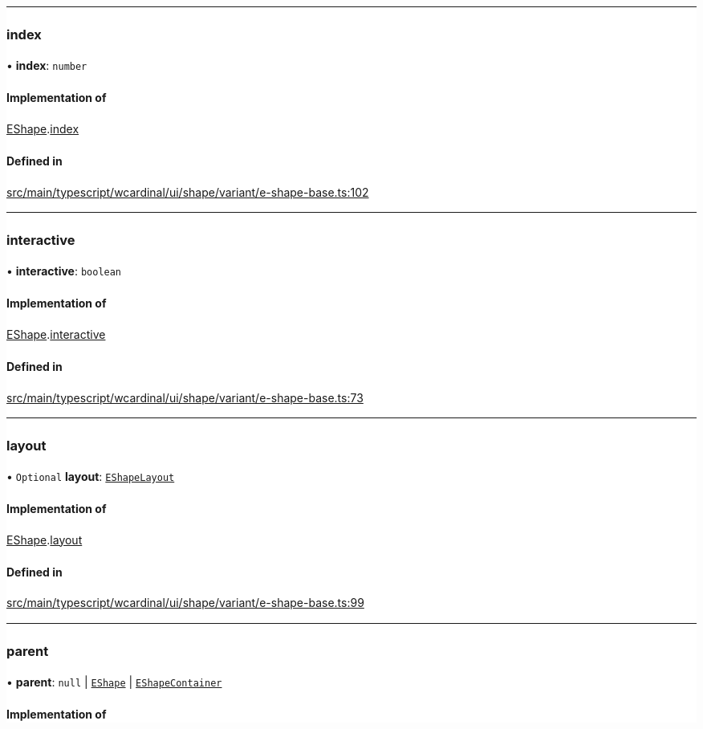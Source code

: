 ___

### index

• **index**: `number`

#### Implementation of

[EShape](../interfaces/EShape.md).[index](../interfaces/EShape.md#index)

#### Defined in

[src/main/typescript/wcardinal/ui/shape/variant/e-shape-base.ts:102](https://github.com/winter-cardinal/winter-cardinal-ui/blob/v0.407.0/src/main/typescript/wcardinal/ui/shape/variant/e-shape-base.ts#L102)

___

### interactive

• **interactive**: `boolean`

#### Implementation of

[EShape](../interfaces/EShape.md).[interactive](../interfaces/EShape.md#interactive)

#### Defined in

[src/main/typescript/wcardinal/ui/shape/variant/e-shape-base.ts:73](https://github.com/winter-cardinal/winter-cardinal-ui/blob/v0.407.0/src/main/typescript/wcardinal/ui/shape/variant/e-shape-base.ts#L73)

___

### layout

• `Optional` **layout**: [`EShapeLayout`](../interfaces/EShapeLayout.md)

#### Implementation of

[EShape](../interfaces/EShape.md).[layout](../interfaces/EShape.md#layout)

#### Defined in

[src/main/typescript/wcardinal/ui/shape/variant/e-shape-base.ts:99](https://github.com/winter-cardinal/winter-cardinal-ui/blob/v0.407.0/src/main/typescript/wcardinal/ui/shape/variant/e-shape-base.ts#L99)

___

### parent

• **parent**: ``null`` \| [`EShape`](../interfaces/EShape.md) \| [`EShapeContainer`](EShapeContainer.md)

#### Implementation of
